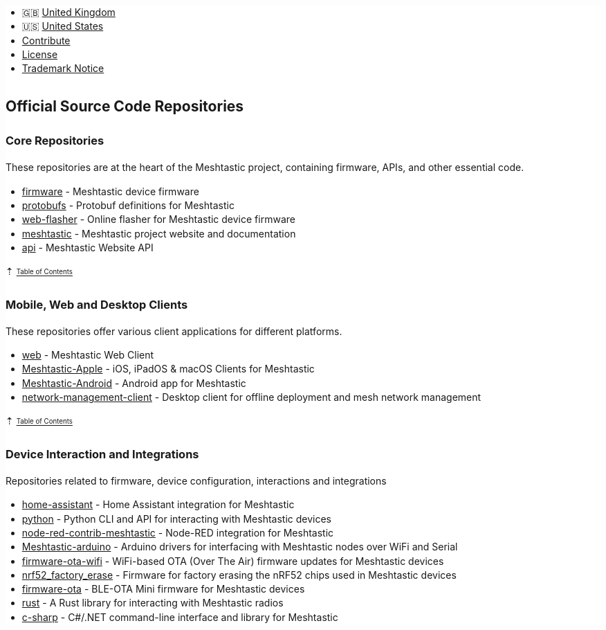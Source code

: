   - 🇬🇧 [United Kingdom](#united-kingdom)
  - 🇺🇸 [United States](#united-states)
- [Contribute](#contribute)
- [License](#license)
- [Trademark Notice](#trademark-notice)

## Official Source Code Repositories

### Core Repositories

These repositories are at the heart of the Meshtastic project, containing firmware, APIs, and other essential code.

- [firmware](https://github.com/meshtastic/firmware) - Meshtastic device firmware
- [protobufs](https://github.com/meshtastic/protobufs) - Protobuf definitions for Meshtastic
- [web-flasher](https://github.com/meshtastic/web-flasher) - Online flasher for Meshtastic device firmware
- [meshtastic](https://github.com/meshtastic/meshtastic) - Meshtastic project website and documentation
- [api](https://github.com/meshtastic/api) - Meshtastic Website API

⇡ [<sub><sup>Table of Contents</sup></sub>](#table-of-contents)

### Mobile, Web and Desktop Clients

These repositories offer various client applications for different platforms.

- [web](https://github.com/meshtastic/web) - Meshtastic Web Client
- [Meshtastic-Apple](https://github.com/meshtastic/Meshtastic-Apple) - iOS, iPadOS & macOS Clients for Meshtastic
- [Meshtastic-Android](https://github.com/meshtastic/Meshtastic-Android) - Android app for Meshtastic
- [network-management-client](https://github.com/meshtastic/network-management-client) - Desktop client for offline deployment and mesh network management

⇡ [<sub><sup>Table of Contents</sup></sub>](#table-of-contents)

### Device Interaction and Integrations

Repositories related to firmware, device configuration, interactions and integrations

- [home-assistant](https://github.com/meshtastic/home-assistant) - Home Assistant integration for Meshtastic
- [python](https://github.com/meshtastic/python) - Python CLI and API for interacting with Meshtastic devices
- [node-red-contrib-meshtastic](https://github.com/meshtastic/node-red-contrib-meshtastic) - Node-RED integration for Meshtastic
- [Meshtastic-arduino](https://github.com/meshtastic/Meshtastic-arduino) - Arduino drivers for interfacing with Meshtastic nodes over WiFi and Serial
- [firmware-ota-wifi](https://github.com/meshtastic/firmware-ota-wifi) - WiFi-based OTA (Over The Air) firmware updates for Meshtastic devices
- [nrf52_factory_erase](https://github.com/meshtastic/nrf52_factory_erase) - Firmware for factory erasing the nRF52 chips used in Meshtastic devices
- [firmware-ota](https://github.com/meshtastic/firmware-ota) - BLE-OTA Mini firmware for Meshtastic devices
- [rust](https://github.com/meshtastic/rust) - A Rust library for interacting with Meshtastic radios
- [c-sharp](https://github.com/meshtastic/c-sharp) - C#/.NET command-line interface and library for Meshtastic
